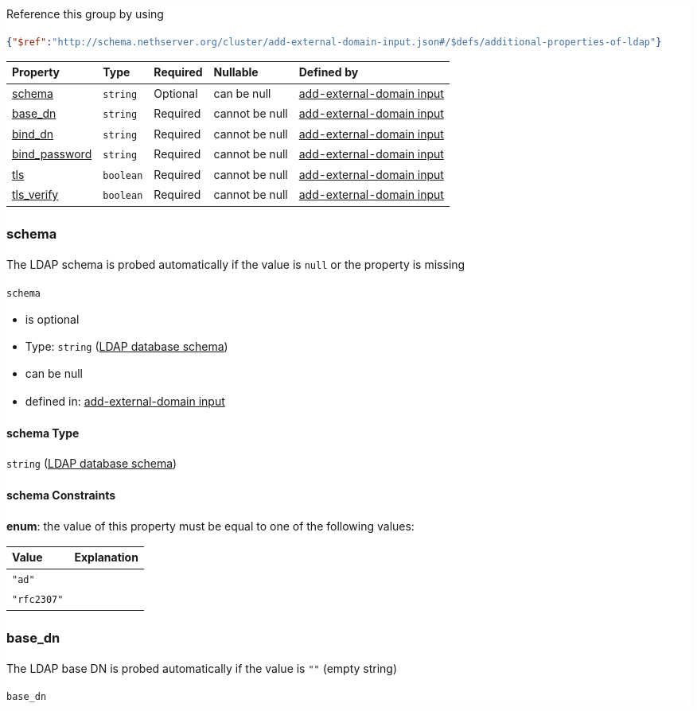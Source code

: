 Reference this group by using

```json
{"$ref":"http://schema.nethserver.org/cluster/add-external-domain-input.json#/$defs/additional-properties-of-ldap"}
```

| Property                         | Type      | Required | Nullable       | Defined by                                                                                                                                                                                                                                         |
| :------------------------------- | :-------- | :------- | :------------- | :------------------------------------------------------------------------------------------------------------------------------------------------------------------------------------------------------------------------------------------------- |
| [schema](#schema)                | `string`  | Optional | can be null    | [add-external-domain input](add-external-domain-input-defs-ldap-domain-properties-properties-ldap-database-schema.md "http://schema.nethserver.org/cluster/add-external-domain-input.json#/$defs/additional-properties-of-ldap/properties/schema") |
| [base\_dn](#base_dn)             | `string`  | Required | cannot be null | [add-external-domain input](add-external-domain-input-defs-ldap-domain-properties-properties-base-dn.md "http://schema.nethserver.org/cluster/add-external-domain-input.json#/$defs/additional-properties-of-ldap/properties/base_dn")             |
| [bind\_dn](#bind_dn)             | `string`  | Required | cannot be null | [add-external-domain input](add-external-domain-input-defs-ldap-domain-properties-properties-bind_dn.md "http://schema.nethserver.org/cluster/add-external-domain-input.json#/$defs/additional-properties-of-ldap/properties/bind_dn")             |
| [bind\_password](#bind_password) | `string`  | Required | cannot be null | [add-external-domain input](add-external-domain-input-defs-ldap-domain-properties-properties-bind_password.md "http://schema.nethserver.org/cluster/add-external-domain-input.json#/$defs/additional-properties-of-ldap/properties/bind_password") |
| [tls](#tls)                      | `boolean` | Required | cannot be null | [add-external-domain input](add-external-domain-input-defs-ldap-domain-properties-properties-tls.md "http://schema.nethserver.org/cluster/add-external-domain-input.json#/$defs/additional-properties-of-ldap/properties/tls")                     |
| [tls\_verify](#tls_verify)       | `boolean` | Required | cannot be null | [add-external-domain input](add-external-domain-input-defs-ldap-domain-properties-properties-tls_verify.md "http://schema.nethserver.org/cluster/add-external-domain-input.json#/$defs/additional-properties-of-ldap/properties/tls_verify")       |

### schema

The LDAP schema is probed automatically if the value is `null` or the property is missing

`schema`

*   is optional

*   Type: `string` ([LDAP database schema](add-external-domain-input-defs-ldap-domain-properties-properties-ldap-database-schema.md))

*   can be null

*   defined in: [add-external-domain input](add-external-domain-input-defs-ldap-domain-properties-properties-ldap-database-schema.md "http://schema.nethserver.org/cluster/add-external-domain-input.json#/$defs/additional-properties-of-ldap/properties/schema")

#### schema Type

`string` ([LDAP database schema](add-external-domain-input-defs-ldap-domain-properties-properties-ldap-database-schema.md))

#### schema Constraints

**enum**: the value of this property must be equal to one of the following values:

| Value       | Explanation |
| :---------- | :---------- |
| `"ad"`      |             |
| `"rfc2307"` |             |

### base\_dn

The LDAP base DN is probed automatically if the value is `""` (empty string)

`base_dn`

